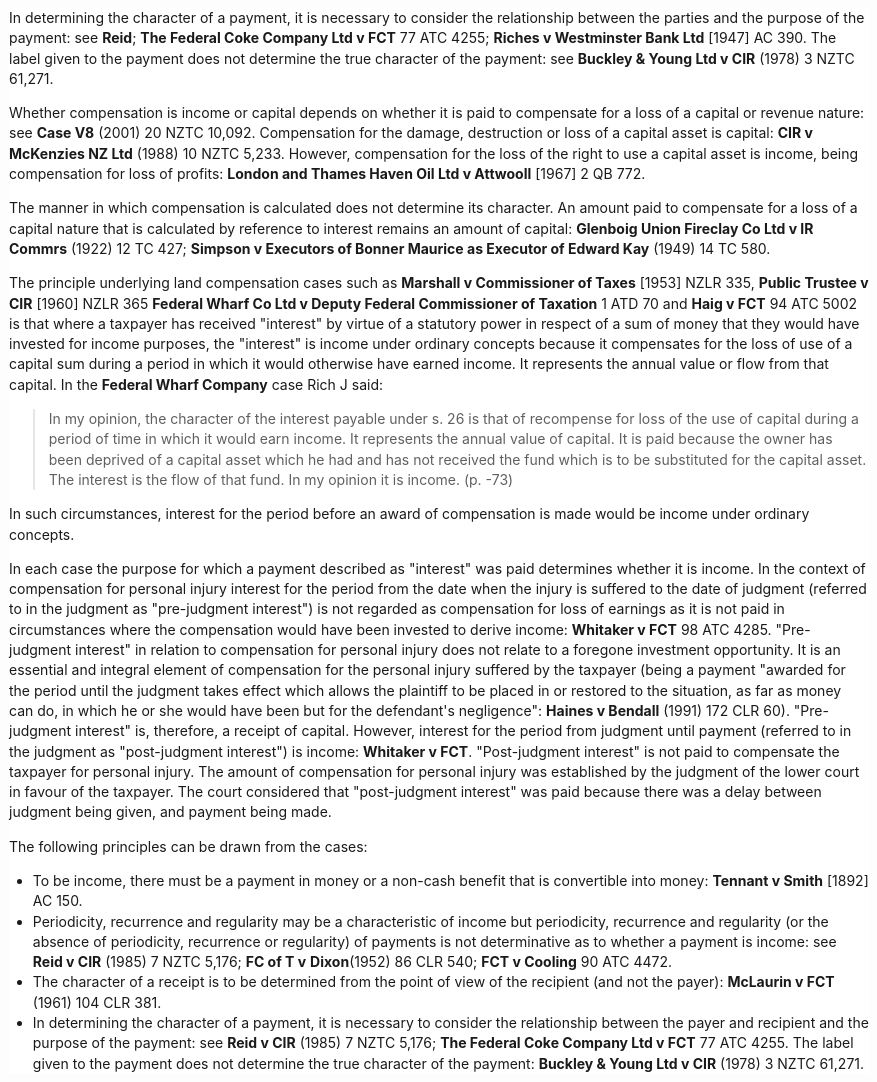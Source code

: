 In determining the character of a payment, it is necessary to consider the relationship between the parties and the purpose of the payment: see **Reid**; **The Federal Coke Company Ltd v FCT** 77 ATC 4255; **Riches v Westminster Bank Ltd** \[1947\] AC 390. The label given to the payment does not determine the true character of the payment: see **Buckley & Young Ltd v CIR** (1978) 3 NZTC 61,271.

Whether compensation is income or capital depends on whether it is paid to compensate for a loss of a capital or revenue nature: see **Case V8** (2001) 20 NZTC 10,092. Compensation for the damage, destruction or loss of a capital asset is capital: **CIR v McKenzies NZ Ltd** (1988) 10 NZTC 5,233. However, compensation for the loss of the right to use a capital asset is income, being compensation for loss of profits: **London and Thames Haven Oil Ltd v Attwooll** \[1967\] 2 QB 772.

The manner in which compensation is calculated does not determine its character. An amount paid to compensate for a loss of a capital nature that is calculated by reference to interest remains an amount of capital: **Glenboig Union Fireclay Co Ltd v IR Commrs** (1922) 12 TC 427; **Simpson v Executors of Bonner Maurice as Executor of Edward Kay** (1949) 14 TC 580.

The principle underlying land compensation cases such as **Marshall v Commissioner of Taxes** \[1953\] NZLR 335, **Public Trustee v CIR** \[1960\] NZLR 365 **Federal Wharf Co Ltd v Deputy Federal Commissioner of Taxation** 1 ATD 70 and **Haig v FCT** 94 ATC 5002 is that where a taxpayer has received "interest" by virtue of a statutory power in respect of a sum of money that they would have invested for income purposes, the "interest" is income under ordinary concepts because it compensates for the loss of use of a capital sum during a period in which it would otherwise have earned income. It represents the annual value or flow from that capital. In the **Federal Wharf Company** case Rich J said:

> In my opinion, the character of the interest payable under s. 26 is that of recompense for loss of the use of capital during a period of time in which it would earn income. It represents the annual value of capital. It is paid because the owner has been deprived of a capital asset which he had and has not received the fund which is to be substituted for the capital asset. The interest is the flow of that fund. In my opinion it is income. (p. -73)

In such circumstances, interest for the period before an award of compensation is made would be income under ordinary concepts.

In each case the purpose for which a payment described as "interest" was paid determines whether it is income. In the context of compensation for personal injury interest for the period from the date when the injury is suffered to the date of judgment (referred to in the judgment as "pre-judgment interest") is not regarded as compensation for loss of earnings as it is not paid in circumstances where the compensation would have been invested to derive income: **Whitaker v FCT** 98 ATC 4285. "Pre-judgment interest" in relation to compensation for personal injury does not relate to a foregone investment opportunity. It is an essential and integral element of compensation for the personal injury suffered by the taxpayer (being a payment "awarded for the period until the judgment takes effect which allows the plaintiff to be placed in or restored to the situation, as far as money can do, in which he or she would have been but for the defendant's negligence": **Haines v Bendall** (1991) 172 CLR 60). "Pre-judgment interest" is, therefore, a receipt of capital. However, interest for the period from judgment until payment (referred to in the judgment as "post-judgment interest") is income: **Whitaker v FCT**. "Post-judgment interest" is not paid to compensate the taxpayer for personal injury. The amount of compensation for personal injury was established by the judgment of the lower court in favour of the taxpayer. The court considered that "post-judgment interest" was paid because there was a delay between judgment being given, and payment being made.

The following principles can be drawn from the cases:

*   To be income, there must be a payment in money or a non-cash benefit that is convertible into money: **Tennant v Smith** \[1892\] AC 150.
*   Periodicity, recurrence and regularity may be a characteristic of income but periodicity, recurrence and regularity (or the absence of periodicity, recurrence or regularity) of payments is not determinative as to whether a payment is income: see **Reid v CIR** (1985) 7 NZTC 5,176; **FC of T v** **Dixon**(1952) 86 CLR 540; **FCT v Cooling** 90 ATC 4472.
*   The character of a receipt is to be determined from the point of view of the recipient (and not the payer): **McLaurin v FCT** (1961) 104 CLR 381.
*   In determining the character of a payment, it is necessary to consider the relationship between the payer and recipient and the purpose of the payment: see **Reid v CIR** (1985) 7 NZTC 5,176; **The Federal Coke Company Ltd v FCT** 77 ATC 4255. The label given to the payment does not determine the true character of the payment: **Buckley & Young Ltd v CIR** (1978) 3 NZTC 61,271.